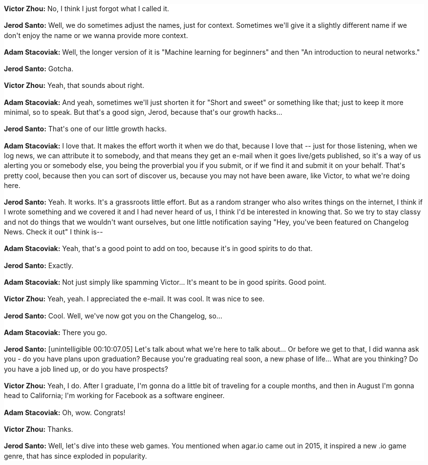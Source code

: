 **Victor Zhou:** No, I think I just forgot what I called it.

**Jerod Santo:** Well, we do sometimes adjust the names, just for context. Sometimes we'll give it a slightly different name if we don't enjoy the name or we wanna provide more context.

**Adam Stacoviak:** Well, the longer version of it is "Machine learning for beginners" and then "An introduction to neural networks."

**Jerod Santo:** Gotcha.

**Victor Zhou:** Yeah, that sounds about right.

**Adam Stacoviak:** And yeah, sometimes we'll just shorten it for "Short and sweet" or something like that; just to keep it more minimal, so to speak. But that's a good sign, Jerod, because that's our growth hacks...

**Jerod Santo:** That's one of our little growth hacks.

**Adam Stacoviak:** I love that. It makes the effort worth it when we do that, because I love that -- just for those listening, when we log news, we can attribute it to somebody, and that means they get an e-mail when it goes live/gets published, so it's a way of us alerting you or somebody else, you being the proverbial you if you submit, or if we find it and submit it on your behalf. That's pretty cool, because then you can sort of discover us, because you may not have been aware, like Victor, to what we're doing here.

**Jerod Santo:** Yeah. It works. It's a grassroots little effort. But as a random stranger who also writes things on the internet, I think if I wrote something and we covered it and I had never heard of us, I think I'd be interested in knowing that. So we try to stay classy and not do things that we wouldn't want ourselves, but one little notification saying "Hey, you've been featured on Changelog News. Check it out" I think is--

**Adam Stacoviak:** Yeah, that's a good point to add on too, because it's in good spirits to do that.

**Jerod Santo:** Exactly.

**Adam Stacoviak:** Not just simply like spamming Victor... It's meant to be in good spirits. Good point.

**Victor Zhou:** Yeah, yeah. I appreciated the e-mail. It was cool. It was nice to see.

**Jerod Santo:** Cool. Well, we've now got you on the Changelog, so...

**Adam Stacoviak:** There you go.

**Jerod Santo:** \[unintelligible 00:10:07.05\] Let's talk about what we're here to talk about... Or before we get to that, I did wanna ask you - do you have plans upon graduation? Because you're graduating real soon, a new phase of life... What are you thinking? Do you have a job lined up, or do you have prospects?

**Victor Zhou:** Yeah, I do. After I graduate, I'm gonna do a little bit of traveling for a couple months, and then in August I'm gonna head to California; I'm working for Facebook as a software engineer.

**Adam Stacoviak:** Oh, wow. Congrats!

**Victor Zhou:** Thanks.

**Jerod Santo:** Well, let's dive into these web games. You mentioned when agar.io came out in 2015, it inspired a new .io game genre, that has since exploded in popularity.

